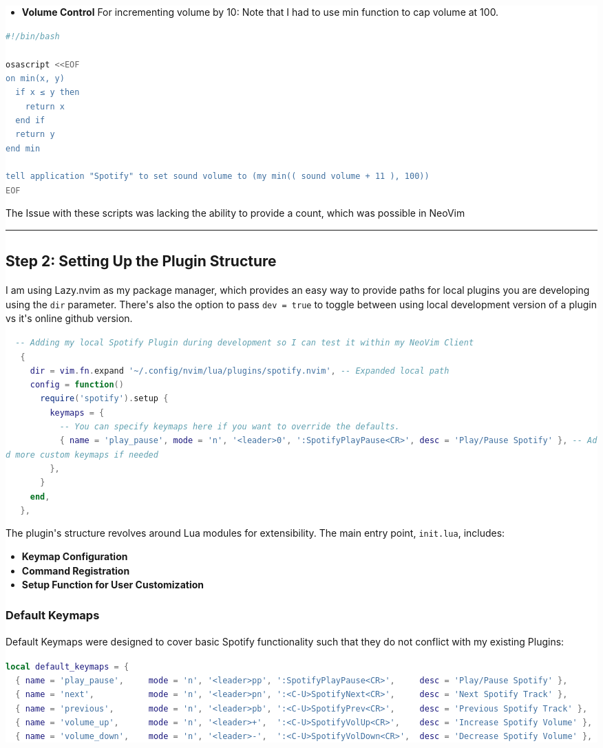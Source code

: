 - **Volume Control**
For incrementing volume by 10: Note that I had to use min function to cap volume at 100.
```bash title="~/scripts/volume-up.sh"
#!/bin/bash

osascript <<EOF
on min(x, y)
  if x ≤ y then
    return x
  end if
  return y
end min

tell application "Spotify" to set sound volume to (my min(( sound volume + 11 ), 100))
EOF
```

The Issue with these scripts was lacking the ability to provide a count, which was possible in NeoVim

---

## **Step 2: Setting Up the Plugin Structure**

I am using Lazy.nvim as my package manager, which provides an easy way to provide paths for local plugins you are developing using the `dir` parameter. There's also the option to pass `dev = true` to toggle between using local development version of a plugin vs it's online github version.
```lua title="~/.config/nvim/init.lua"
  -- Adding my local Spotify Plugin during development so I can test it within my NeoVim Client
   {
     dir = vim.fn.expand '~/.config/nvim/lua/plugins/spotify.nvim', -- Expanded local path
     config = function()
       require('spotify').setup {
         keymaps = {
           -- You can specify keymaps here if you want to override the defaults.
           { name = 'play_pause', mode = 'n', '<leader>0', ':SpotifyPlayPause<CR>', desc = 'Play/Pause Spotify' }, -- Add more custom keymaps if needed
         },
       }
     end,
   },
```

The plugin's structure revolves around Lua modules for extensibility. The main entry point, `init.lua`, includes:
- **Keymap Configuration**
- **Command Registration**
- **Setup Function for User Customization**

### **Default Keymaps**
Default Keymaps were designed to cover basic Spotify functionality such that they do not conflict with my existing Plugins:
```lua
local default_keymaps = {
  { name = 'play_pause',     mode = 'n', '<leader>pp', ':SpotifyPlayPause<CR>',     desc = 'Play/Pause Spotify' },
  { name = 'next',           mode = 'n', '<leader>pn', ':<C-U>SpotifyNext<CR>',     desc = 'Next Spotify Track' },
  { name = 'previous',       mode = 'n', '<leader>pb', ':<C-U>SpotifyPrev<CR>',     desc = 'Previous Spotify Track' },
  { name = 'volume_up',      mode = 'n', '<leader>+',  ':<C-U>SpotifyVolUp<CR>',    desc = 'Increase Spotify Volume' },
  { name = 'volume_down',    mode = 'n', '<leader>-',  ':<C-U>SpotifyVolDown<CR>',  desc = 'Decrease Spotify Volume' },
```